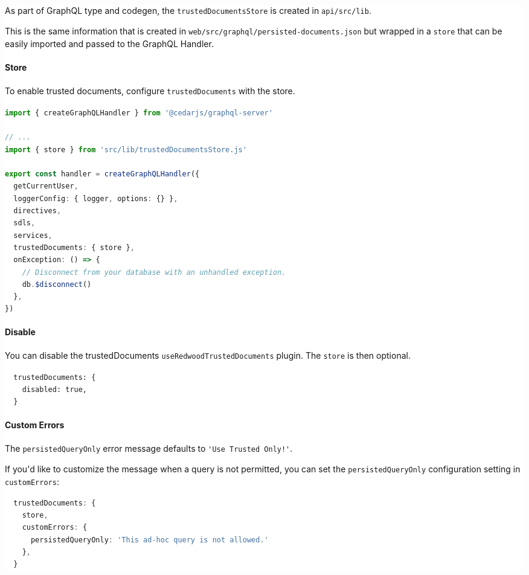 As part of GraphQL type and codegen, the `trustedDocumentsStore` is created in `api/src/lib`.

This is the same information that is created in `web/src/graphql/persisted-documents.json` but wrapped in a `store` that can be easily imported and passed to the GraphQL Handler.

#### Store

To enable trusted documents, configure `trustedDocuments` with the store.

```ts title=api/src/functions/graphql.ts
import { createGraphQLHandler } from '@cedarjs/graphql-server'

// ...
import { store } from 'src/lib/trustedDocumentsStore.js'

export const handler = createGraphQLHandler({
  getCurrentUser,
  loggerConfig: { logger, options: {} },
  directives,
  sdls,
  services,
  trustedDocuments: { store },
  onException: () => {
    // Disconnect from your database with an unhandled exception.
    db.$disconnect()
  },
})
```

#### Disable

You can disable the trustedDocuments `useRedwoodTrustedDocuments` plugin. The `store` is then optional.

```
  trustedDocuments: {
    disabled: true,
  }
```

#### Custom Errors

The `persistedQueryOnly` error message defaults to `'Use Trusted Only!'`.

If you'd like to customize the message when a query is not permitted, you can set the `persistedQueryOnly` configuration setting in `customErrors`:

```ts
  trustedDocuments: {
    store,
    customErrors: {
      persistedQueryOnly: 'This ad-hoc query is not allowed.'
    },
  }
```
